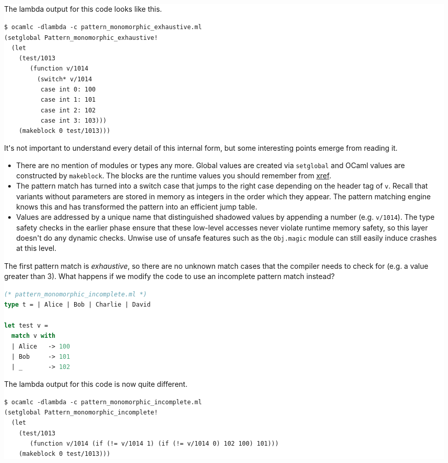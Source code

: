 The lambda output for this code looks like this.

```console
$ ocamlc -dlambda -c pattern_monomorphic_exhaustive.ml
(setglobal Pattern_monomorphic_exhaustive!
  (let
    (test/1013
       (function v/1014
         (switch* v/1014
          case int 0: 100
          case int 1: 101
          case int 2: 102
          case int 3: 103)))
    (makeblock 0 test/1013)))
```

It's not important to understand every detail of this internal form, but
some interesting points emerge from reading it.

* There are no mention of modules or types any more.  Global values are
  created via `setglobal` and OCaml values are constructed by `makeblock`.  The
  blocks are the runtime values you should remember from [xref](#memory-representation-of-values).
* The pattern match has turned into a switch case that jumps to the right case
  depending on the header tag of `v`.  Recall that variants without parameters are stored 
  in memory as integers in the order which they appear.  The pattern matching 
  engine knows this and has transformed the pattern into an efficient jump table. 
* Values are addressed by a unique name that distinguished shadowed values by appending
  a number (e.g. `v/1014`). The type safety checks in the earlier phase ensure that
  these low-level accesses never violate runtime memory safety, so this layer
  doesn't do any dynamic checks.  Unwise use of unsafe features such as the
  `Obj.magic` module can still easily induce crashes at this level.

The first pattern match is *exhaustive*, so there are no unknown match cases
that the compiler needs to check for (e.g. a value greater than 3).  What
happens if we modify the code to use an incomplete pattern match instead?

```ocaml
(* pattern_monomorphic_incomplete.ml *)
type t = | Alice | Bob | Charlie | David

let test v =
  match v with
  | Alice   -> 100
  | Bob     -> 101
  | _       -> 102
```

The lambda output for this code is now quite different.

```console
$ ocamlc -dlambda -c pattern_monomorphic_incomplete.ml 
(setglobal Pattern_monomorphic_incomplete!
  (let
    (test/1013
       (function v/1014 (if (!= v/1014 1) (if (!= v/1014 0) 102 100) 101)))
    (makeblock 0 test/1013)))
```
